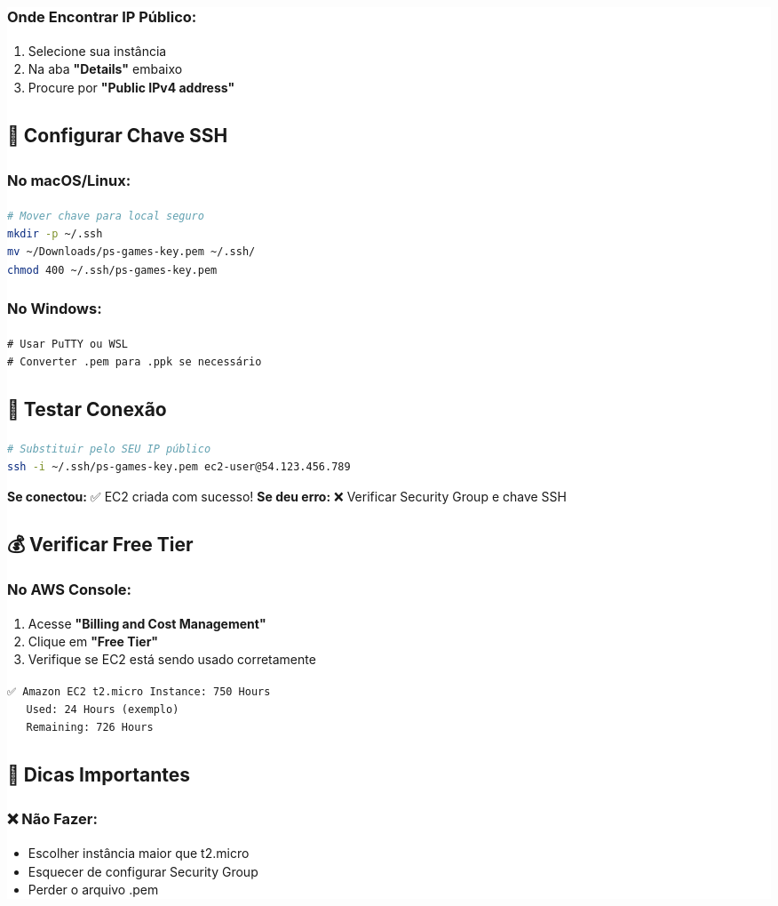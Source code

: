 ### **Onde Encontrar IP Público:**
1. Selecione sua instância
2. Na aba **"Details"** embaixo
3. Procure por **"Public IPv4 address"**

## 🔑 Configurar Chave SSH

### **No macOS/Linux:**
```bash
# Mover chave para local seguro
mkdir -p ~/.ssh
mv ~/Downloads/ps-games-key.pem ~/.ssh/
chmod 400 ~/.ssh/ps-games-key.pem
```

### **No Windows:**
```cmd
# Usar PuTTY ou WSL
# Converter .pem para .ppk se necessário
```

## 🧪 Testar Conexão

```bash
# Substituir pelo SEU IP público
ssh -i ~/.ssh/ps-games-key.pem ec2-user@54.123.456.789
```

**Se conectou:** ✅ EC2 criada com sucesso!
**Se deu erro:** ❌ Verificar Security Group e chave SSH

## 💰 Verificar Free Tier

### **No AWS Console:**
1. Acesse **"Billing and Cost Management"**
2. Clique em **"Free Tier"**
3. Verifique se EC2 está sendo usado corretamente

```
✅ Amazon EC2 t2.micro Instance: 750 Hours
   Used: 24 Hours (exemplo)
   Remaining: 726 Hours
```

## 🚨 Dicas Importantes

### **❌ Não Fazer:**
- Escolher instância maior que t2.micro
- Esquecer de configurar Security Group
- Perder o arquivo .pem
